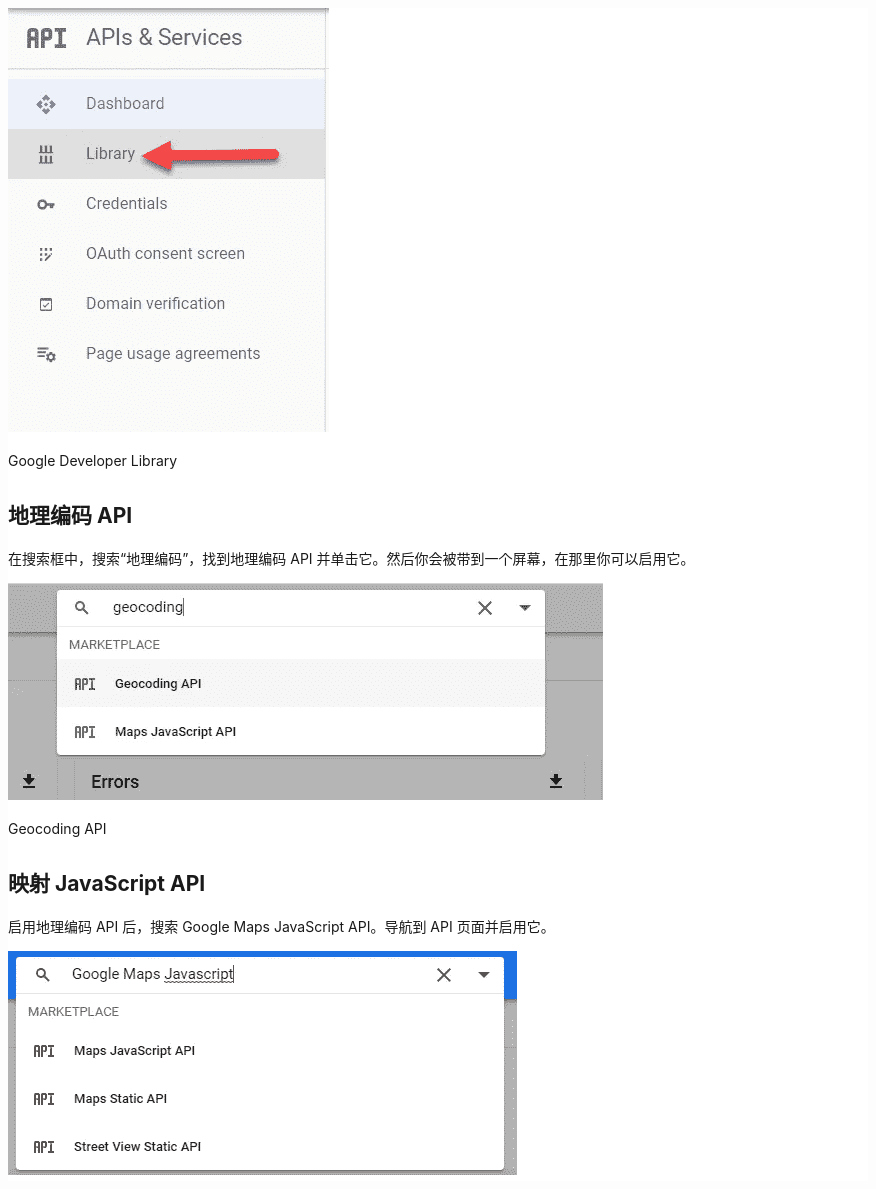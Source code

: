![](img/3e6caf299f0d35f58eb551d50038cc7a.png)

Google Developer Library

## 地理编码 API

在搜索框中，搜索“地理编码”，找到地理编码 API 并单击它。然后你会被带到一个屏幕，在那里你可以启用它。

![](img/e09590e114a711eee07d635706220e34.png)

Geocoding API

## 映射 JavaScript API

启用地理编码 API 后，搜索 Google Maps JavaScript API。导航到 API 页面并启用它。

![](img/b87f0802678a93e626d9587873ff7c11.png)
